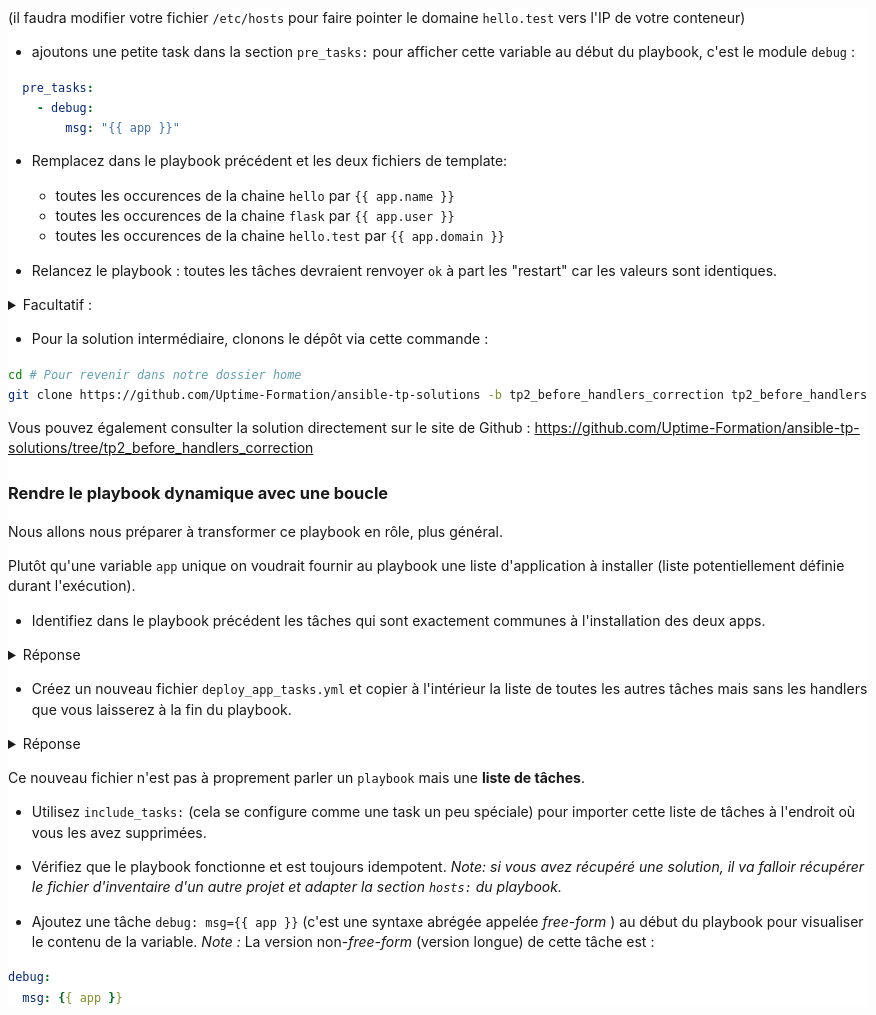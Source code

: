 (il faudra modifier votre fichier `/etc/hosts` pour faire pointer le domaine `hello.test` vers l'IP de votre conteneur)

- ajoutons une petite task dans la section `pre_tasks:` pour afficher cette variable au début du playbook, c'est le module `debug` :

```yaml
  pre_tasks:
    - debug:
        msg: "{{ app }}"
```

- Remplacez dans le playbook précédent et les deux fichiers de template:
  - toutes les occurences de la chaine `hello` par `{{ app.name }}`
  - toutes les occurences de la chaine `flask` par `{{ app.user }}`
  - toutes les occurences de la chaine `hello.test` par `{{ app.domain }}`

- Relancez le playbook : toutes les tâches devraient renvoyer `ok` à part les "restart" car les valeurs sont identiques.

<details><summary>Facultatif  :</summary></details>

- Pour la solution intermédiaire, clonons le dépôt via cette commande :
```bash
cd # Pour revenir dans notre dossier home
git clone https://github.com/Uptime-Formation/ansible-tp-solutions -b tp2_before_handlers_correction tp2_before_handlers
```

Vous pouvez également consulter la solution directement sur le site de Github : <https://github.com/Uptime-Formation/ansible-tp-solutions/tree/tp2_before_handlers_correction>


### Rendre le playbook dynamique avec une boucle

Nous allons nous préparer à transformer ce playbook en rôle, plus général.

Plutôt qu'une variable `app` unique on voudrait fournir au playbook une liste d'application à installer (liste potentiellement définie durant l'exécution).

- Identifiez dans le playbook précédent les tâches qui sont exactement communes à l'installation des deux apps.

<details><summary>Réponse</summary></details>

- Créez un nouveau fichier `deploy_app_tasks.yml` et copier à l'intérieur la liste de toutes les autres tâches mais sans les handlers que vous laisserez à la fin du playbook.

<details><summary>Réponse</summary></details>

Ce nouveau fichier n'est pas à proprement parler un `playbook` mais une **liste de tâches**.
- Utilisez `include_tasks:` (cela se configure comme une task un peu spéciale) pour importer cette liste de tâches à l'endroit où vous les avez supprimées.
- Vérifiez que le playbook fonctionne et est toujours idempotent. _Note: si vous avez récupéré une solution, il va falloir récupérer le fichier d'inventaire d'un autre projet et adapter la section `hosts:` du playbook._

- Ajoutez une tâche `debug: msg={{ app }}` (c'est une syntaxe abrégée appelée *free-form* ) au début du playbook pour visualiser le contenu de la variable.
*Note :* La version non-*free-form* (version longue) de cette tâche est :
```yaml
debug:
  msg: {{ app }}
```
